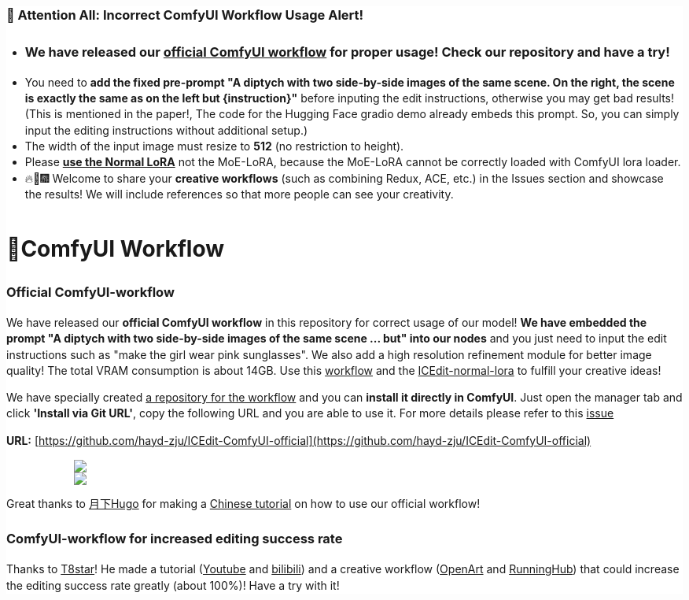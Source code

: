 

### 📢 Attention All: Incorrect ComfyUI Workflow Usage Alert!
- ### We have released our **[official ComfyUI workflow](#official-comfyui-workflow)** for proper usage! Check our repository and have a try!
- You need to **add the fixed pre-prompt "A diptych with two side-by-side images of the same scene. On the right, the scene is exactly the same as on the left but {instruction}"** before inputing the edit instructions, otherwise you may get bad results! (This is mentioned in the paper!, The code for the Hugging Face gradio demo already embeds this prompt. So, you can simply input the editing instructions without additional setup.)
- The width of the input image must resize to **512** (no restriction to height).
- Please **[use the Normal LoRA](https://huggingface.co/RiverZ/normal-lora/tree/main)** not the MoE-LoRA, because the MoE-LoRA cannot be correctly loaded with ComfyUI lora loader.
- 🔥💐🎆 Welcome to share your **creative workflows** (such as combining Redux, ACE, etc.) in the Issues section and showcase the results! We will include references so that more people can see your creativity.



# 🎨ComfyUI Workflow


### Official ComfyUI-workflow
We have released our **official ComfyUI workflow** in this repository for correct usage of our model! **We have embedded the prompt "A diptych with two side-by-side images of the same scene ... but" into our nodes** and you just need to input the edit instructions such as "make the girl wear pink sunglasses". We also add a high resolution refinement module for better image quality! The total VRAM consumption is about 14GB. Use this [workflow](https://github.com/hayd-zju/ICEdit-ComfyUI-official) and the [ICEdit-normal-lora](https://huggingface.co/RiverZ/normal-lora/tree/main) to fulfill your creative ideas!

We have specially created [a repository for the workflow](https://github.com/hayd-zju/ICEdit-ComfyUI-official) and you can **install it directly in ComfyUI**. Just open the manager tab and click **'Install via Git URL'**, copy the following URL and you are able to use it. For more details please refer to this [issue](https://github.com/River-Zhang/ICEdit/issues/22#issuecomment-2864977880)

**URL:** [https://github.com/hayd-zju/ICEdit-ComfyUI-official](https://github.com/hayd-zju/ICEdit-ComfyUI-official)

 <img src="docs/images/workflow_tutorial.png" width="80%" style="display: block; margin: auto;">
 <img src="docs/images/official_workflow.png" width="80%" style="display: block; margin: auto;">

 Great thanks to [月下Hugo](https://www.bilibili.com/video/BV1JZVRzuE12/?share_source=copy_web&vd_source=8fcb933ee576af56337afc41509fa095) for making a [Chinese tutorial](https://www.bilibili.com/video/BV1JZVRzuE12/?share_source=copy_web&vd_source=8fcb933ee576af56337afc41509fa095) on how to use our official workflow!

### ComfyUI-workflow for increased editing success rate
Thanks to [T8star](https://x.com/T8star_Aix)! He made a tutorial ([Youtube](https://www.youtube.com/watch?v=s6GMKL-Jjos) and [bilibili](https://www.bilibili.com/video/BV11HVhz1Eky/?spm_id_from=333.40164.top_right_bar_window_dynamic.content.click&vd_source=2a911c0bc75f6d9b9d056bf0e7410d45)) and a creative workflow ([OpenArt](https://openart.ai/workflows/t8star/icedit100v1/HN4EZ2Cej98ZX8CC1RK5) and [RunningHub](https://www.runninghub.cn/post/1920075398585974786/?utm_source=kol01-RH099)) that could increase the editing success rate greatly (about 100%)! Have a try with it!
